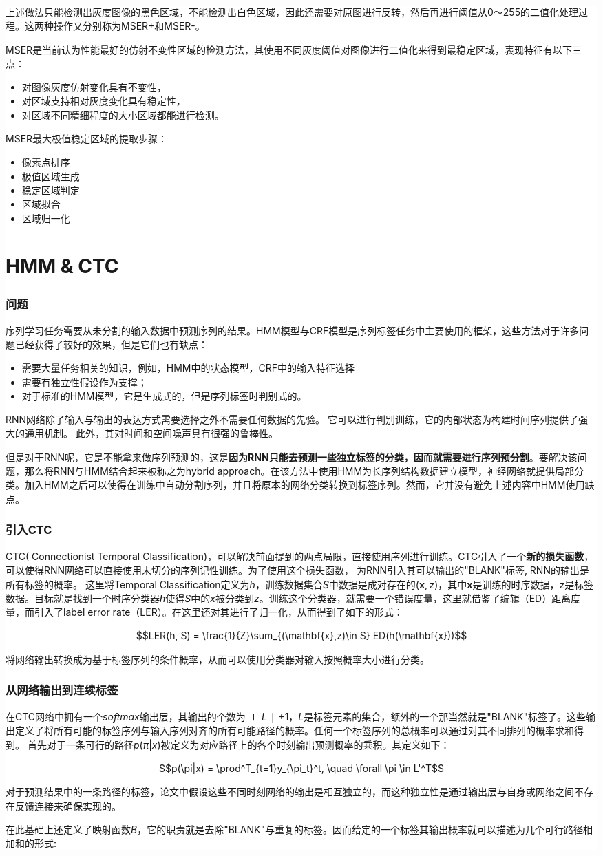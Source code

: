 上述做法只能检测出灰度图像的黑色区域，不能检测出白色区域，因此还需要对原图进行反转，然后再进行阈值从0～255的二值化处理过程。这两种操作又分别称为MSER+和MSER-。

MSER是当前认为性能最好的仿射不变性区域的检测方法，其使用不同灰度阈值对图像进行二值化来得到最稳定区域，表现特征有以下三点：
* 对图像灰度仿射变化具有不变性，
* 对区域支持相对灰度变化具有稳定性，
* 对区域不同精细程度的大小区域都能进行检测。

MSER最大极值稳定区域的提取步骤：
* 像素点排序
* 极值区域生成
* 稳定区域判定
* 区域拟合
* 区域归一化

# HMM & CTC

### 问题
序列学习任务需要从未分割的输入数据中预测序列的结果。HMM模型与CRF模型是序列标签任务中主要使用的框架，这些方法对于许多问题已经获得了较好的效果，但是它们也有缺点：

- 需要大量任务相关的知识，例如，HMM中的状态模型，CRF中的输入特征选择
- 需要有独立性假设作为支撑；
- 对于标准的HMM模型，它是生成式的，但是序列标签时判别式的。

RNN网络除了输入与输出的表达方式需要选择之外不需要任何数据的先验。
它可以进行判别训练，它的内部状态为构建时间序列提供了强大的通用机制。
此外，其对时间和空间噪声具有很强的鲁棒性。

但是对于RNN呢，它是不能拿来做序列预测的，这是**因为RNN只能去预测一些独立标签的分类，因而就需要进行序列预分割**。要解决该问题，那么将RNN与HMM结合起来被称之为hybrid approach。在该方法中使用HMM为长序列结构数据建立模型，神经网络就提供局部分类。加入HMM之后可以使得在训练中自动分割序列，并且将原本的网络分类转换到标签序列。然而，它并没有避免上述内容中HMM使用缺点。

### 引入CTC

CTC( Connectionist Temporal Classification)，可以解决前面提到的两点局限，直接使用序列进行训练。CTC引入了一个**新的损失函数**，可以使得RNN网络可以直接使用未切分的序列记性训练。为了使用这个损失函数，
为RNN引入其可以输出的"BLANK"标签, RNN的输出是所有标签的概率。
这里将Temporal Classification定义为$h$，训练数据集合$S$中数据是成对存在的$(\mathbf{x},z)$，其中$\mathbf{x}$是训练的时序数据，$z$是标签数据。目标就是找到一个时序分类器$h$使得$S$中的$x$被分类到$z$。训练这个分类器，就需要一个错误度量，这里就借鉴了编辑（ED）距离度量，而引入了label error rate（LER）。在这里还对其进行了归一化，从而得到了如下的形式：

$$LER(h, S) = \frac{1}{Z}\sum_{(\mathbf{x},z)\in S} ED(h(\mathbf{x}))$$


将网络输出转换成为基于标签序列的条件概率，从而可以使用分类器对输入按照概率大小进行分类。

### 从网络输出到连续标签

在CTC网络中拥有一个$softmax$输出层，其输出的个数为$∣L∣+1$，$L$是标签元素的集合，额外的一个那当然就是"BLANK"标签了。这些输出定义了将所有可能的标签序列与输入序列对齐的所有可能路径的概率。任何一个标签序列的总概率可以通过对其不同排列的概率求和得到。
首先对于一条可行的路径$p(\pi|x)$被定义为对应路径上的各个时刻输出预测概率的乘积。其定义如下：

$$p(\pi|x) = \prod^T_{t=1}y_{\pi_t}^t, \quad \forall \pi \in L'^T$$

对于预测结果中的一条路径的标签，论文中假设这些不同时刻网络的输出是相互独立的，而这种独立性是通过输出层与自身或网络之间不存在反馈连接来确保实现的。

在此基础上还定义了映射函数$B$，它的职责就是去除"BLANK"与重复的标签。因而给定的一个标签其输出概率就可以描述为几个可行路径相加和的形式:
